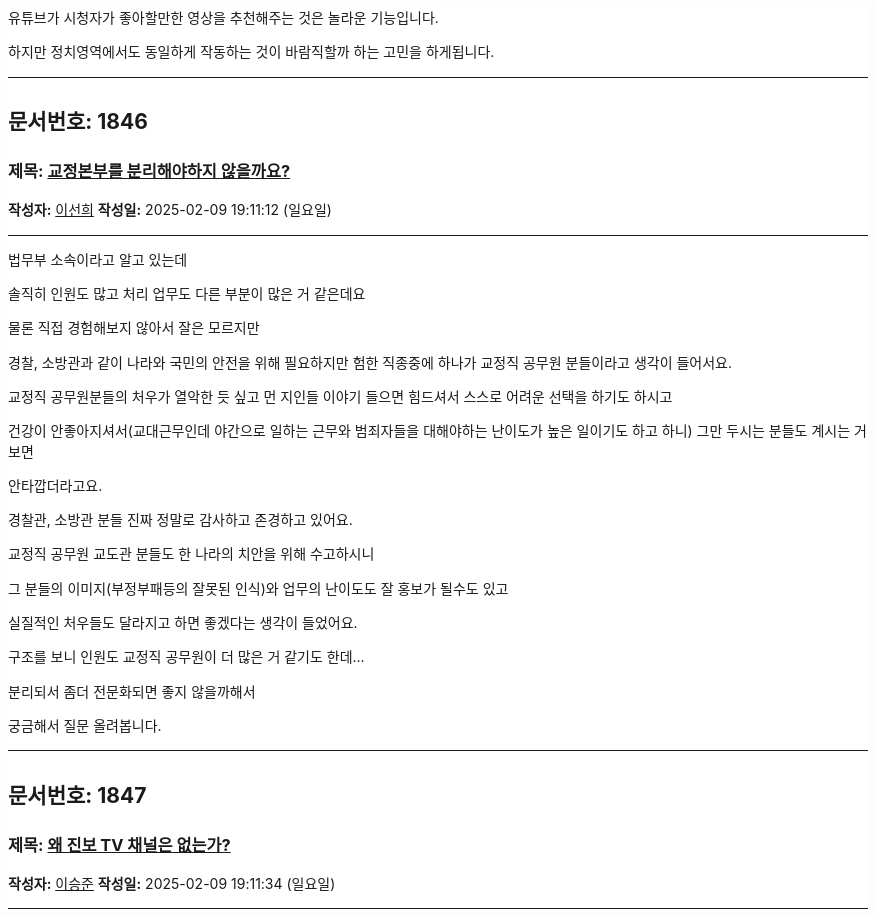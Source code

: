 유튜브가 시청자가 좋아할만한 영상을 추천해주는 것은 놀라운 기능입니다.

하지만 정치영역에서도 동일하게 작동하는 것이 바람직할까 하는 고민을 하게됩니다.

---





## 문서번호: 1846

### 제목: [교정본부를 분리해야하지 않을까요?](https://q4all.kr/redirect/detail/27202105-2c7e-4bac-bbf9-686143b0f800)

**작성자:** [이선희](https://q4all.kr/user/profile/2770)
**작성일:** 2025-02-09 19:11:12 (일요일)

---

법무부 소속이라고 알고 있는데

솔직히 인원도 많고 처리 업무도 다른 부분이 많은 거 같은데요

물론 직접 경험해보지 않아서 잘은 모르지만

경찰, 소방관과 같이 나라와 국민의 안전을 위해 필요하지만 험한 직종중에 하나가 교정직 공무원 분들이라고 생각이 들어서요.

교정직 공무원분들의 처우가 열악한 듯 싶고 먼 지인들 이야기 들으면 힘드셔서 스스로 어려운 선택을 하기도 하시고

건강이 안좋아지셔서(교대근무인데 야간으로 일하는 근무와 범죄자들을 대해야하는 난이도가 높은 일이기도 하고 하니) 그만 두시는 분들도 계시는 거 보면

안타깝더라고요.

경찰관, 소방관 분들 진짜 정말로 감사하고 존경하고 있어요.

교정직 공무원 교도관 분들도 한 나라의 치안을 위해 수고하시니

그 분들의 이미지(부정부패등의 잘못된 인식)와 업무의 난이도도 잘 홍보가 될수도 있고

실질적인 처우들도 달라지고 하면 좋겠다는 생각이 들었어요.

구조를 보니 인원도 교정직 공무원이 더 많은 거 같기도 한데...

분리되서 좀더 전문화되면 좋지 않을까해서

궁금해서 질문 올려봅니다.

---





## 문서번호: 1847

### 제목: [왜 진보 TV 채널은 없는가? ](https://q4all.kr/redirect/detail/a3275eb8-ced5-43b5-958a-b302d7046727)

**작성자:** [이승준](https://q4all.kr/user/profile/2774)
**작성일:** 2025-02-09 19:11:34 (일요일)

---